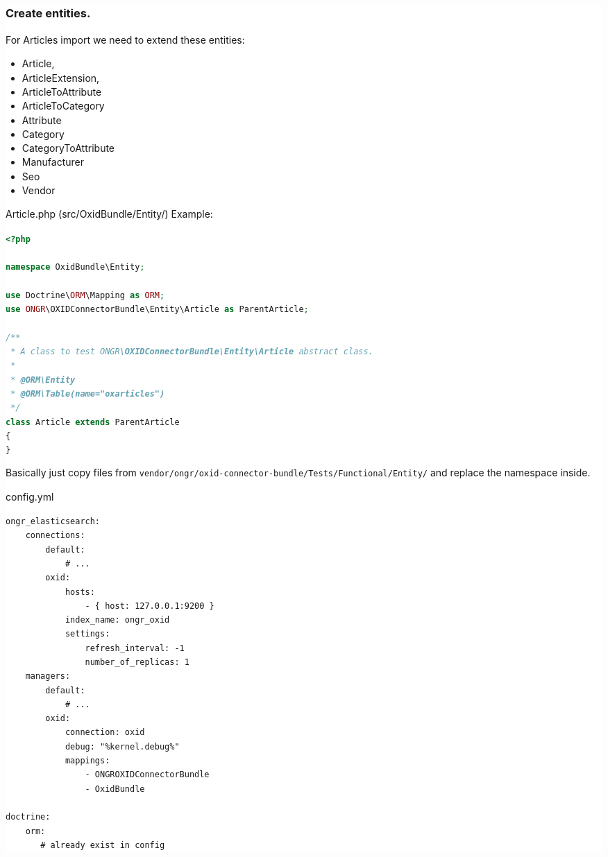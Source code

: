 ```php
```
### Create entities.

For Articles import we need to extend these entities: 

* Article, 
* ArticleExtension,
* ArticleToAttribute
* ArticleToCategory
* Attribute
* Category
* CategoryToAttribute
* Manufacturer
* Seo
* Vendor

Article.php (src/OxidBundle/Entity/) Example:
```php
<?php

namespace OxidBundle\Entity;

use Doctrine\ORM\Mapping as ORM;
use ONGR\OXIDConnectorBundle\Entity\Article as ParentArticle;

/**
 * A class to test ONGR\OXIDConnectorBundle\Entity\Article abstract class.
 *
 * @ORM\Entity
 * @ORM\Table(name="oxarticles")
 */
class Article extends ParentArticle
{
}
```
Basically just copy files from `vendor/ongr/oxid-connector-bundle/Tests/Functional/Entity/` and replace the namespace inside.

config.yml

```
ongr_elasticsearch:
    connections:
        default:
			# ...
        oxid:
            hosts:
                - { host: 127.0.0.1:9200 }
            index_name: ongr_oxid
            settings:
                refresh_interval: -1
                number_of_replicas: 1
    managers:
        default:
            # ...
        oxid:
            connection: oxid
            debug: "%kernel.debug%"
            mappings:
                - ONGROXIDConnectorBundle
                - OxidBundle

doctrine:
    orm:
	   # already exist in config
```